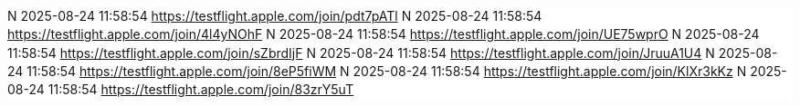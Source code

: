   <td align="center">N</td>
  <td align="center">2025-08-24 11:58:54</td>
</tr>
<tr>
  <td align="center"></td>
  <td align="center"></td>
  <td align="center"><a href="https://testflight.apple.com/join/pdt7pATl">https://testflight.apple.com/join/pdt7pATl</a></td>
  <td align="center">N</td>
  <td align="center">2025-08-24 11:58:54</td>
</tr>
<tr>
  <td align="center"></td>
  <td align="center"></td>
  <td align="center"><a href="https://testflight.apple.com/join/4l4yNOhF">https://testflight.apple.com/join/4l4yNOhF</a></td>
  <td align="center">N</td>
  <td align="center">2025-08-24 11:58:54</td>
</tr>
<tr>
  <td align="center"></td>
  <td align="center"></td>
  <td align="center"><a href="https://testflight.apple.com/join/UE75wprO">https://testflight.apple.com/join/UE75wprO</a></td>
  <td align="center">N</td>
  <td align="center">2025-08-24 11:58:54</td>
</tr>
<tr>
  <td align="center"></td>
  <td align="center"></td>
  <td align="center"><a href="https://testflight.apple.com/join/sZbrdIjF">https://testflight.apple.com/join/sZbrdIjF</a></td>
  <td align="center">N</td>
  <td align="center">2025-08-24 11:58:54</td>
</tr>
<tr>
  <td align="center"></td>
  <td align="center"></td>
  <td align="center"><a href="https://testflight.apple.com/join/JruuA1U4">https://testflight.apple.com/join/JruuA1U4</a></td>
  <td align="center">N</td>
  <td align="center">2025-08-24 11:58:54</td>
</tr>
<tr>
  <td align="center"></td>
  <td align="center"></td>
  <td align="center"><a href="https://testflight.apple.com/join/8eP5fiWM">https://testflight.apple.com/join/8eP5fiWM</a></td>
  <td align="center">N</td>
  <td align="center">2025-08-24 11:58:54</td>
</tr>
<tr>
  <td align="center"></td>
  <td align="center"></td>
  <td align="center"><a href="https://testflight.apple.com/join/KlXr3kKz">https://testflight.apple.com/join/KlXr3kKz</a></td>
  <td align="center">N</td>
  <td align="center">2025-08-24 11:58:54</td>
</tr>
<tr>
  <td align="center"></td>
  <td align="center"></td>
  <td align="center"><a href="https://testflight.apple.com/join/83zrY5uT">https://testflight.apple.com/join/83zrY5uT</a></td>